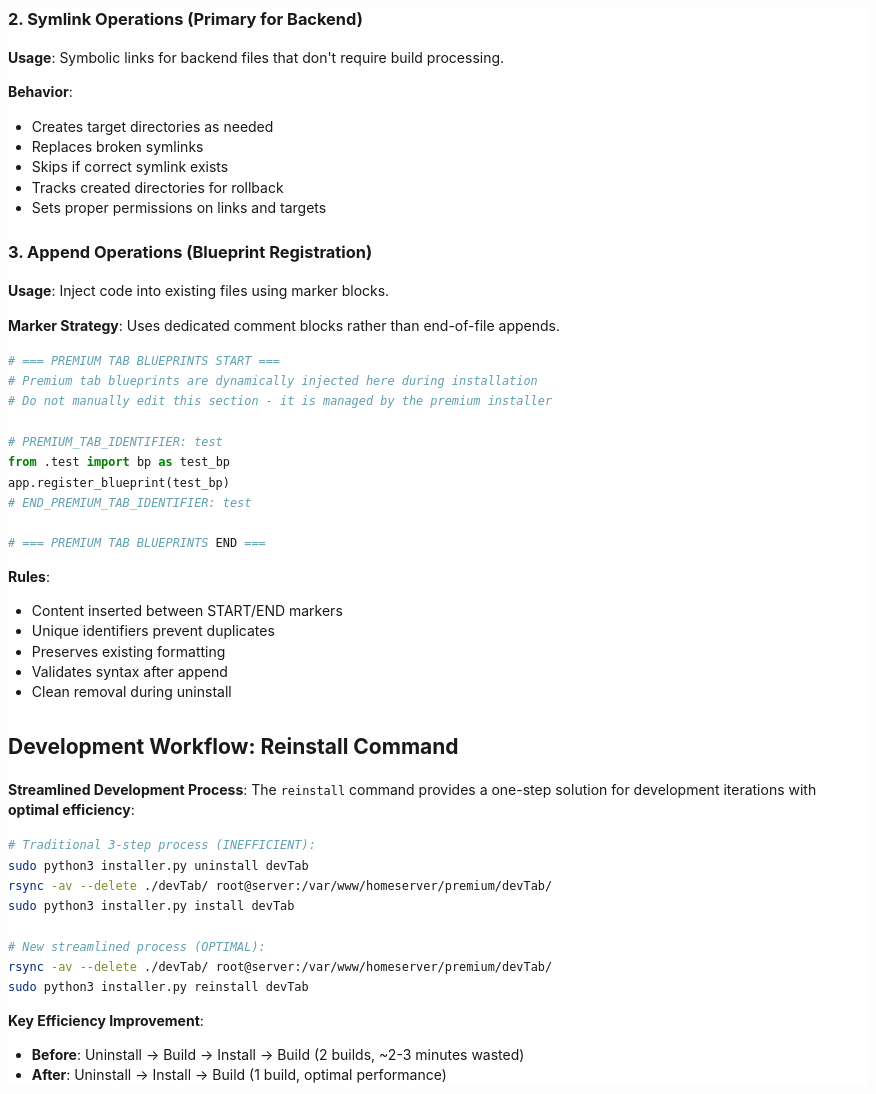 ### 2. Symlink Operations (Primary for Backend)

**Usage**: Symbolic links for backend files that don't require build processing.

**Behavior**:
- Creates target directories as needed
- Replaces broken symlinks
- Skips if correct symlink exists
- Tracks created directories for rollback
- Sets proper permissions on links and targets

### 3. Append Operations (Blueprint Registration)

**Usage**: Inject code into existing files using marker blocks.

**Marker Strategy**: Uses dedicated comment blocks rather than end-of-file appends.

```python
# === PREMIUM TAB BLUEPRINTS START ===
# Premium tab blueprints are dynamically injected here during installation
# Do not manually edit this section - it is managed by the premium installer

# PREMIUM_TAB_IDENTIFIER: test
from .test import bp as test_bp
app.register_blueprint(test_bp)
# END_PREMIUM_TAB_IDENTIFIER: test

# === PREMIUM TAB BLUEPRINTS END ===
```

**Rules**:
- Content inserted between START/END markers
- Unique identifiers prevent duplicates
- Preserves existing formatting
- Validates syntax after append
- Clean removal during uninstall

## Development Workflow: Reinstall Command

**Streamlined Development Process**: The `reinstall` command provides a one-step solution for development iterations with **optimal efficiency**:

```bash
# Traditional 3-step process (INEFFICIENT):
sudo python3 installer.py uninstall devTab
rsync -av --delete ./devTab/ root@server:/var/www/homeserver/premium/devTab/
sudo python3 installer.py install devTab

# New streamlined process (OPTIMAL):
rsync -av --delete ./devTab/ root@server:/var/www/homeserver/premium/devTab/
sudo python3 installer.py reinstall devTab
```

**Key Efficiency Improvement**: 
- **Before**: Uninstall → Build → Install → Build (2 builds, ~2-3 minutes wasted)
- **After**: Uninstall → Install → Build (1 build, optimal performance)
